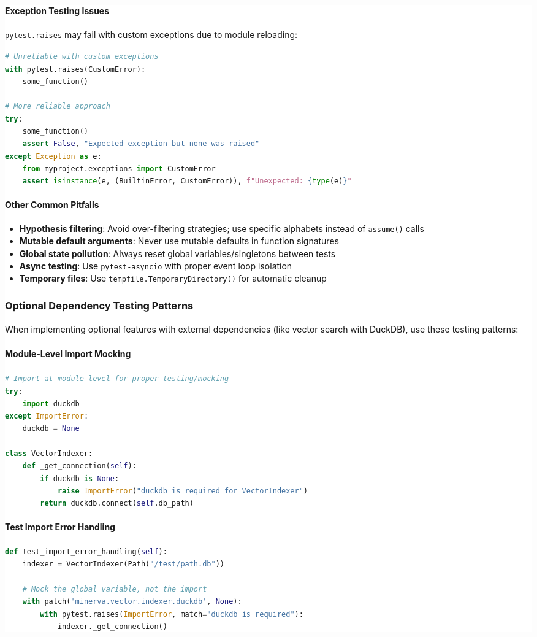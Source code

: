 #### Exception Testing Issues
`pytest.raises` may fail with custom exceptions due to module reloading:

```python
# Unreliable with custom exceptions
with pytest.raises(CustomError):
    some_function()

# More reliable approach
try:
    some_function()
    assert False, "Expected exception but none was raised"
except Exception as e:
    from myproject.exceptions import CustomError
    assert isinstance(e, (BuiltinError, CustomError)), f"Unexpected: {type(e)}"
```

#### Other Common Pitfalls
- **Hypothesis filtering**: Avoid over-filtering strategies; use specific alphabets instead of `assume()` calls
- **Mutable default arguments**: Never use mutable defaults in function signatures
- **Global state pollution**: Always reset global variables/singletons between tests
- **Async testing**: Use `pytest-asyncio` with proper event loop isolation
- **Temporary files**: Use `tempfile.TemporaryDirectory()` for automatic cleanup

### Optional Dependency Testing Patterns
When implementing optional features with external dependencies (like vector search with DuckDB), use these testing patterns:

#### Module-Level Import Mocking
```python
# Import at module level for proper testing/mocking
try:
    import duckdb
except ImportError:
    duckdb = None

class VectorIndexer:
    def _get_connection(self):
        if duckdb is None:
            raise ImportError("duckdb is required for VectorIndexer")
        return duckdb.connect(self.db_path)
```

#### Test Import Error Handling
```python
def test_import_error_handling(self):
    indexer = VectorIndexer(Path("/test/path.db"))

    # Mock the global variable, not the import
    with patch('minerva.vector.indexer.duckdb', None):
        with pytest.raises(ImportError, match="duckdb is required"):
            indexer._get_connection()
```

